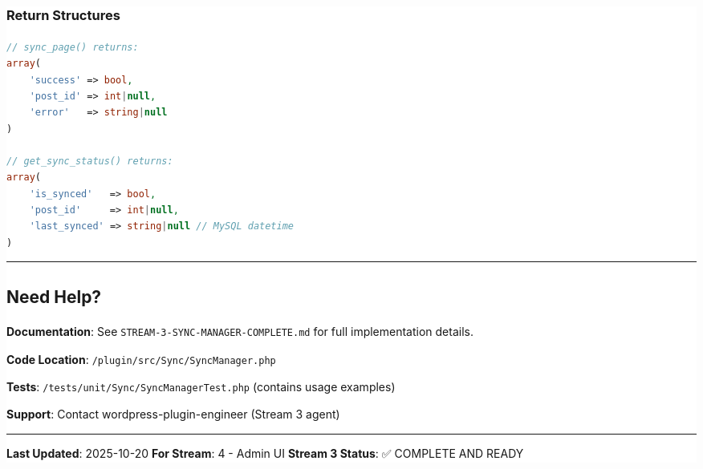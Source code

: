 ### Return Structures

```php
// sync_page() returns:
array(
    'success' => bool,
    'post_id' => int|null,
    'error'   => string|null
)

// get_sync_status() returns:
array(
    'is_synced'   => bool,
    'post_id'     => int|null,
    'last_synced' => string|null // MySQL datetime
)
```

---

## Need Help?

**Documentation**: See `STREAM-3-SYNC-MANAGER-COMPLETE.md` for full implementation details.

**Code Location**: `/plugin/src/Sync/SyncManager.php`

**Tests**: `/tests/unit/Sync/SyncManagerTest.php` (contains usage examples)

**Support**: Contact wordpress-plugin-engineer (Stream 3 agent)

---

**Last Updated**: 2025-10-20
**For Stream**: 4 - Admin UI
**Stream 3 Status**: ✅ COMPLETE AND READY
